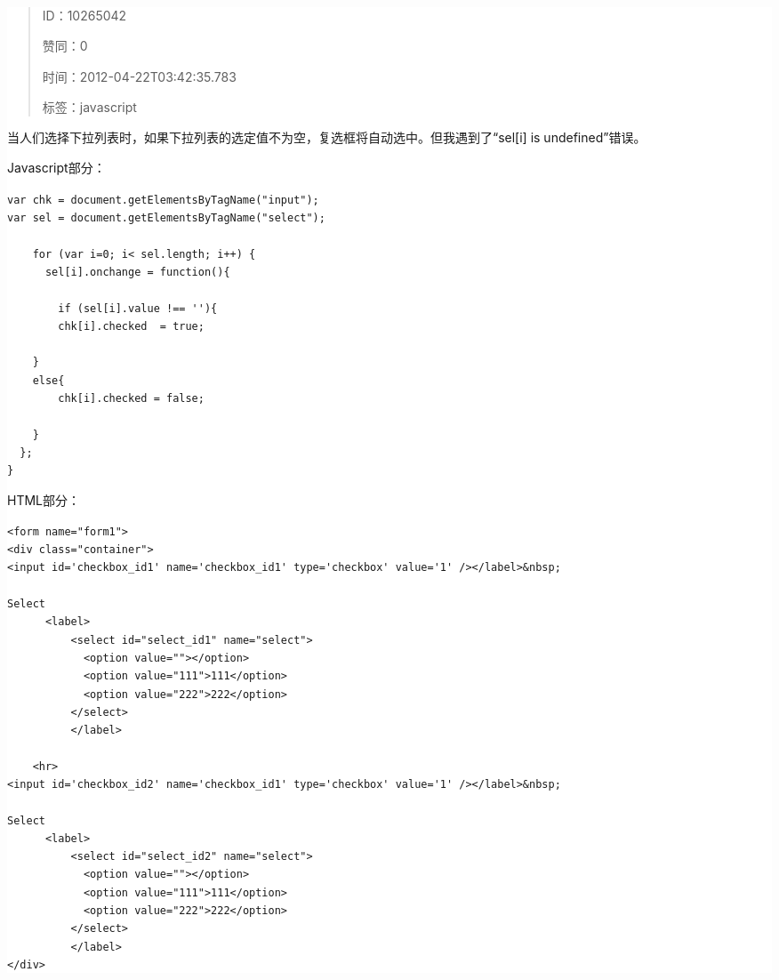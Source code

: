 > ID：10265042
> 
> 赞同：0
> 
> 时间：2012-04-22T03:42:35.783
> 
> 标签：javascript

当人们选择下拉列表时，如果下拉列表的选定值不为空，复选框将自动选中。但我遇到了“sel[i] is undefined”错误。

Javascript部分：

```
var chk = document.getElementsByTagName("input");
var sel = document.getElementsByTagName("select");

    for (var i=0; i< sel.length; i++) {
      sel[i].onchange = function(){

        if (sel[i].value !== ''){
        chk[i].checked  = true;

    }
    else{
        chk[i].checked = false;

    }
  };
} 
```

HTML部分：

```
<form name="form1">
<div class="container">
<input id='checkbox_id1' name='checkbox_id1' type='checkbox' value='1' /></label>&nbsp;

Select
      <label>
          <select id="select_id1" name="select">
            <option value=""></option>
            <option value="111">111</option>
            <option value="222">222</option>
          </select>
          </label>

    <hr>
<input id='checkbox_id2' name='checkbox_id1' type='checkbox' value='1' /></label>&nbsp;

Select
      <label>
          <select id="select_id2" name="select">
            <option value=""></option>
            <option value="111">111</option>
            <option value="222">222</option>
          </select>
          </label>
</div> 
```
